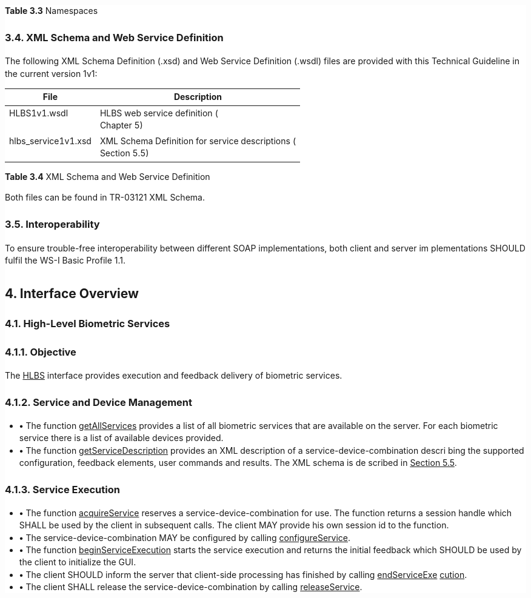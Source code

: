 **Table 3.3** Namespaces

### <span id="page-7-1"></span>**3.4. XML Schema and Web Service Definition**

The following XML Schema Definition (.xsd) and Web Service Definition (.wsdl) files are provided with this Technical Guideline in the current version 1v1:

| File                | Description                                                      |
|---------------------|------------------------------------------------------------------|
| HLBS1v1.wsdl        | HLBS web service definition (<br>Chapter 5)                      |
| hlbs_service1v1.xsd | XML Schema Definition for service descriptions (<br>Section 5.5) |

**Table 3.4** XML Schema and Web Service Definition

Both files can be found in TR-03121 XML Schema.

### <span id="page-7-2"></span>**3.5. Interoperability**

To ensure trouble-free interoperability between different SOAP implementations, both client and server im plementations SHOULD fulfil the WS-I Basic Profile 1.1.

## <span id="page-8-0"></span>**4. Interface Overview**

### <span id="page-8-1"></span>**4.1. High-Level Biometric Services**

### **4.1.1. Objective**

The [HLBS](#page-101-1) interface provides execution and feedback delivery of biometric services.

### **4.1.2. Service and Device Management**

- **•** The function [getAllServices](#page-29-1) provides a list of all biometric services that are available on the server. For each biometric service there is a list of available devices provided.
- **•** The function [getServiceDescription](#page-30-0) provides an XML description of a service-device-combination descri bing the supported configuration, feedback elements, user commands and results. The XML schema is de scribed in [Section 5.5](#page-38-0).

### **4.1.3. Service Execution**

- **•** The function [acquireService](#page-31-0) reserves a service-device-combination for use. The function returns a session handle which SHALL be used by the client in subsequent calls. The client MAY provide his own session id to the function.
- **•** The service-device-combination MAY be configured by calling [configureService](#page-32-0).
- **•** The function [beginServiceExecution](#page-33-0) starts the service execution and returns the initial feedback which SHOULD be used by the client to initialize the GUI.
- **•** The client SHOULD inform the server that client-side processing has finished by calling [endServiceExe](#page-35-0) [cution](#page-35-0).
- **•** The client SHALL release the service-device-combination by calling [releaseService](#page-37-0).
